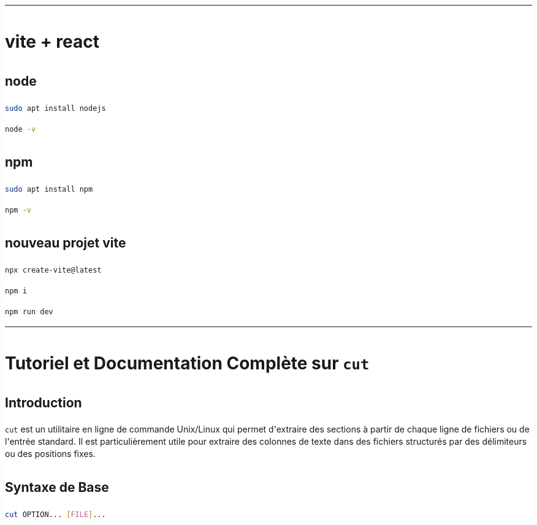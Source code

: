 



---



# vite + react

## node
```bash
sudo apt install nodejs
```
```bash
node -v
```

## npm
```bash
sudo apt install npm
```
```bash
npm -v
```

## nouveau projet vite
```bash
npx create-vite@latest
```
```bash
npm i
```
```bash
npm run dev
```

---



# Tutoriel et Documentation Complète sur `cut`

## Introduction

`cut` est un utilitaire en ligne de commande Unix/Linux qui permet d'extraire des sections à partir de chaque ligne de fichiers ou de l'entrée standard. Il est particulièrement utile pour extraire des colonnes de texte dans des fichiers structurés par des délimiteurs ou des positions fixes.

## Syntaxe de Base

```bash
cut OPTION... [FILE]...
```
